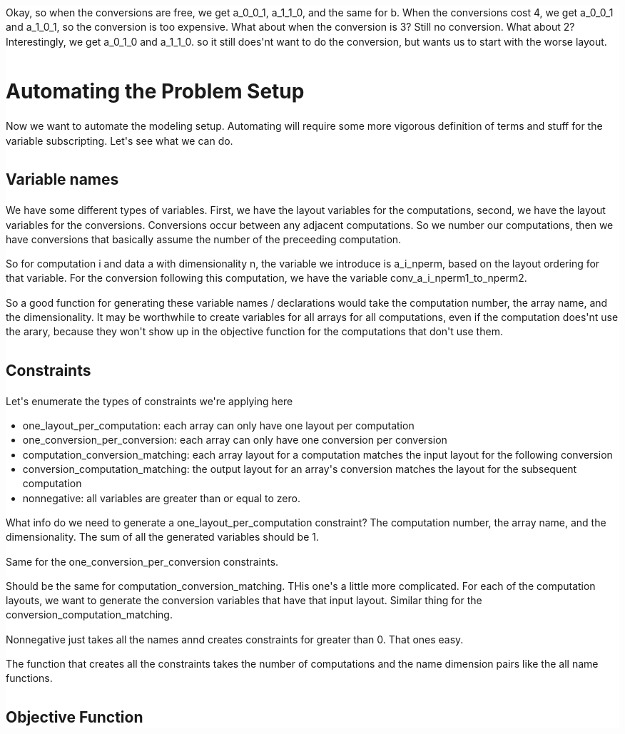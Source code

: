 
Okay, so when the conversions are free, we get a_0_0_1, a_1_1_0, and the same for b. When the conversions cost 4, we get a_0_0_1 and a_1_0_1, so the conversion is too expensive. What about when the conversion is  3? Still no conversion. What about 2? Interestingly, we get a_0_1_0 and a_1_1_0. so it still does'nt want to do the conversion, but wants us to start with the worse layout.


# Automating the Problem Setup

Now we want to automate the modeling setup. Automating will require some more vigorous definition of terms and stuff for the variable subscripting. Let's see what we can do. 

## Variable names

We have some different types of variables. First, we have the layout variables for the computations, second, we have the layout variables for the conversions. Conversions occur between any adjacent computations. So we number our computations, then we have conversions that basically assume the number of the preceeding computation.

So for computation i and data a with dimensionality n, the variable we introduce is 
a_i_nperm, based on the layout ordering for that variable. For the conversion following this computation, we have the variable conv_a_i_nperm1_to_nperm2.

So a good function for generating these variable names / declarations would take the computation number, the array name, and the dimensionality. It may be worthwhile to create variables for all arrays for all computations, even if the computation does'nt use the arary, because they won't show up in the objective function for the computations that don't use them. 

## Constraints

Let's enumerate the types of constraints we're applying here
- one_layout_per_computation: each array can only have one layout per computation
- one_conversion_per_conversion: each array can only have one conversion per conversion
- computation_conversion_matching: each array layout for a computation matches the input layout for the following conversion
- conversion_computation_matching: the output layout for an array's conversion matches the layout for the subsequent computation
- nonnegative: all variables are greater than or equal to zero.

What info do we need to generate a one_layout_per_computation constraint? The computation number, the array name, and the dimensionality. The sum of all the generated variables should be 1.

Same for the one_conversion_per_conversion constraints.

Should be the same for computation_conversion_matching. THis one's a little more complicated. For each of the computation layouts, we want to generate the conversion variables that have that input layout. Similar thing for the conversion_computation_matching.

Nonnegative just takes all the names annd creates constraints for greater than 0. That ones easy.

The function that creates all the constraints takes the number of computations and the name dimension pairs like the all name functions. 

## Objective Function
